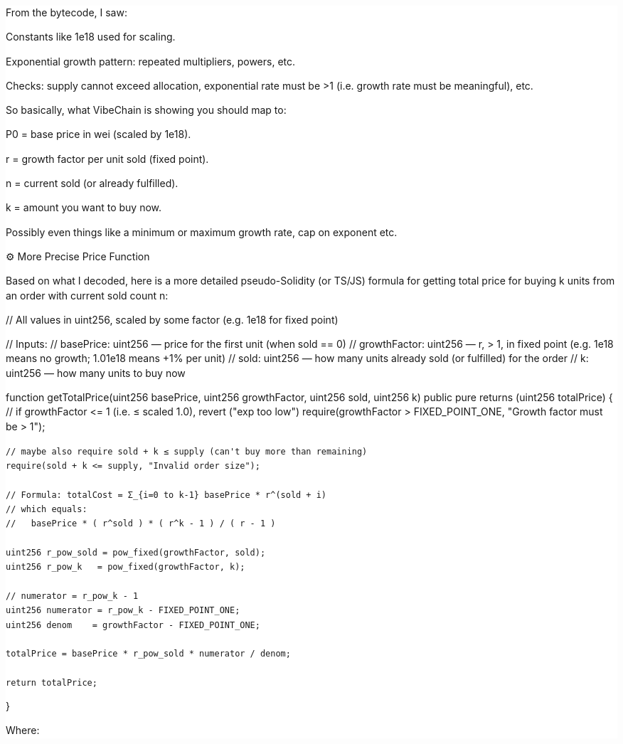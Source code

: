 From the bytecode, I saw:

Constants like 1e18 used for scaling.

Exponential growth pattern: repeated multipliers, powers, etc.

Checks: supply cannot exceed allocation, exponential rate must be >1 (i.e. growth rate must be meaningful), etc.

So basically, what VibeChain is showing you should map to:

P0 = base price in wei (scaled by 1e18).

r = growth factor per unit sold (fixed point).

n = current sold (or already fulfilled).

k = amount you want to buy now.

Possibly even things like a minimum or maximum growth rate, cap on exponent etc.

⚙️ More Precise Price Function

Based on what I decoded, here is a more detailed pseudo-Solidity (or TS/JS) formula for getting total price for buying k units from an order with current sold count n:

// All values in uint256, scaled by some factor (e.g. 1e18 for fixed point)

// Inputs:
//   basePrice: uint256  — price for the first unit (when sold == 0)
//   growthFactor: uint256 — r, > 1, in fixed point (e.g. 1e18 means no growth; 1.01e18 means +1% per unit)
//   sold: uint256 — how many units already sold (or fulfilled) for the order
//   k: uint256 — how many units to buy now

function getTotalPrice(uint256 basePrice, uint256 growthFactor, uint256 sold, uint256 k) public pure returns (uint256 totalPrice) {
    // if growthFactor <= 1 (i.e. ≤ scaled 1.0), revert ("exp too low")
    require(growthFactor > FIXED_POINT_ONE, "Growth factor must be > 1");

    // maybe also require sold + k ≤ supply (can't buy more than remaining)
    require(sold + k <= supply, "Invalid order size");

    // Formula: totalCost = Σ_{i=0 to k-1} basePrice * r^(sold + i)
    // which equals:
    //   basePrice * ( r^sold ) * ( r^k - 1 ) / ( r - 1 )

    uint256 r_pow_sold = pow_fixed(growthFactor, sold);
    uint256 r_pow_k   = pow_fixed(growthFactor, k);

    // numerator = r_pow_k - 1
    uint256 numerator = r_pow_k - FIXED_POINT_ONE;  
    uint256 denom    = growthFactor - FIXED_POINT_ONE; 

    totalPrice = basePrice * r_pow_sold * numerator / denom;

    return totalPrice;
}


Where:

